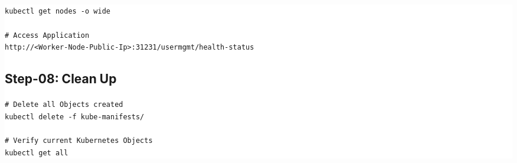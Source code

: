 ```
kubectl get nodes -o wide

# Access Application
http://<Worker-Node-Public-Ip>:31231/usermgmt/health-status
```

## Step-08: Clean Up 
```
# Delete all Objects created
kubectl delete -f kube-manifests/

# Verify current Kubernetes Objects
kubectl get all
```
